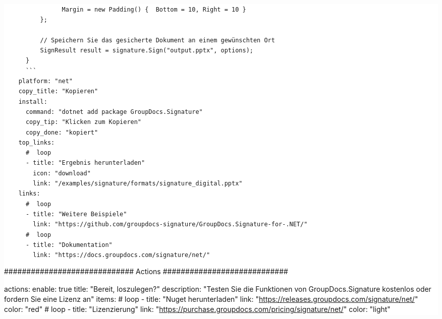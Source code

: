                     Margin = new Padding() {  Bottom = 10, Right = 10 }
              };

              // Speichern Sie das gesicherte Dokument an einem gewünschten Ort
              SignResult result = signature.Sign("output.pptx", options);
          }
          ```
        platform: "net"
        copy_title: "Kopieren"
        install:
          command: "dotnet add package GroupDocs.Signature"
          copy_tip: "Klicken zum Kopieren"
          copy_done: "kopiert"
        top_links:
          #  loop
          - title: "Ergebnis herunterladen"
            icon: "download"
            link: "/examples/signature/formats/signature_digital.pptx"
        links:
          #  loop
          - title: "Weitere Beispiele"
            link: "https://github.com/groupdocs-signature/GroupDocs.Signature-for-.NET/"
          #  loop
          - title: "Dokumentation"
            link: "https://docs.groupdocs.com/signature/net/"
            

            


############################# Actions ############################

actions:
  enable: true
  title: "Bereit, loszulegen?"
  description: "Testen Sie die Funktionen von GroupDocs.Signature kostenlos oder fordern Sie eine Lizenz an"
  items:
    #  loop
    - title: "Nuget herunterladen"
      link: "https://releases.groupdocs.com/signature/net/"
      color: "red"
        #  loop
    - title: "Lizenzierung"
      link: "https://purchase.groupdocs.com/pricing/signature/net/"
      color: "light"
